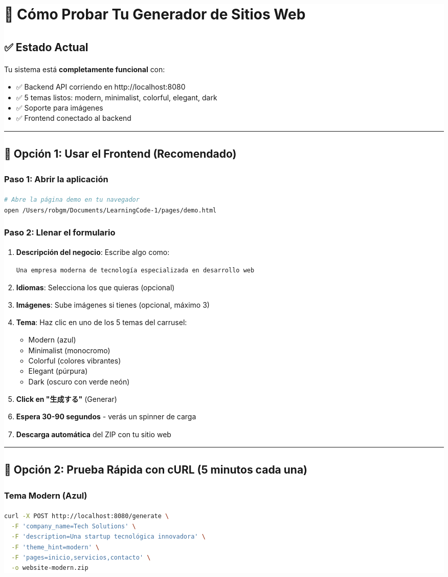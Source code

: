 # 🚀 Cómo Probar Tu Generador de Sitios Web

## ✅ Estado Actual

Tu sistema está **completamente funcional** con:
- ✅ Backend API corriendo en http://localhost:8080
- ✅ 5 temas listos: modern, minimalist, colorful, elegant, dark
- ✅ Soporte para imágenes
- ✅ Frontend conectado al backend

---

## 🎯 Opción 1: Usar el Frontend (Recomendado)

### Paso 1: Abrir la aplicación
```bash
# Abre la página demo en tu navegador
open /Users/robgm/Documents/LearningCode-1/pages/demo.html
```

### Paso 2: Llenar el formulario
1. **Descripción del negocio**: Escribe algo como:
   ```
   Una empresa moderna de tecnología especializada en desarrollo web
   ```

2. **Idiomas**: Selecciona los que quieras (opcional)

3. **Imágenes**: Sube imágenes si tienes (opcional, máximo 3)

4. **Tema**: Haz clic en uno de los 5 temas del carrusel:
   - Modern (azul)
   - Minimalist (monocromo)
   - Colorful (colores vibrantes)
   - Elegant (púrpura)
   - Dark (oscuro con verde neón)

5. **Click en "生成する"** (Generar)

6. **Espera 30-90 segundos** - verás un spinner de carga

7. **Descarga automática** del ZIP con tu sitio web

---

## 🎯 Opción 2: Prueba Rápida con cURL (5 minutos cada una)

### Tema Modern (Azul)
```bash
curl -X POST http://localhost:8080/generate \
  -F 'company_name=Tech Solutions' \
  -F 'description=Una startup tecnológica innovadora' \
  -F 'theme_hint=modern' \
  -F 'pages=inicio,servicios,contacto' \
  -o website-modern.zip
```
